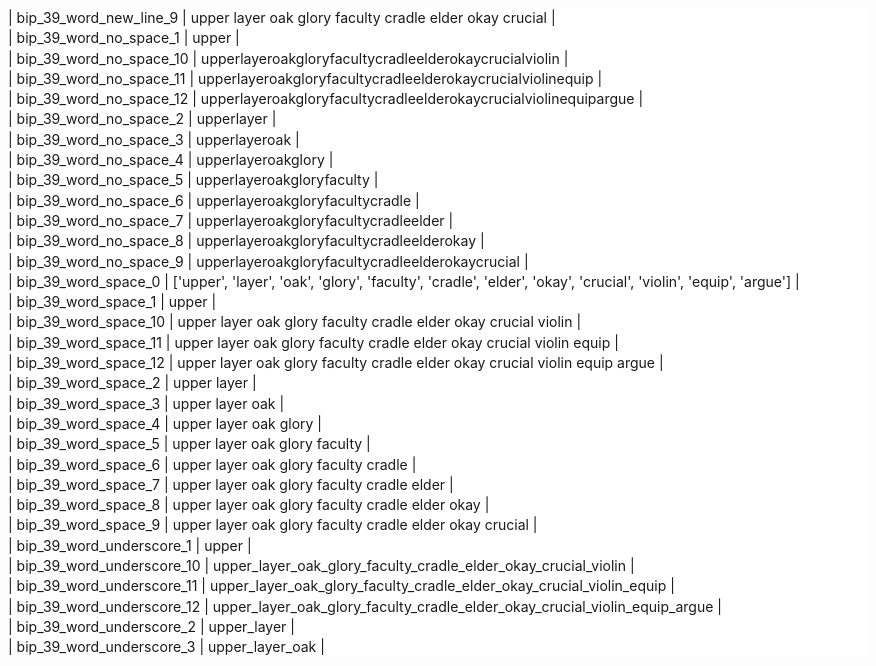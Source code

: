 | bip_39_word_new_line_9 | upper
layer
oak
glory
faculty
cradle
elder
okay
crucial |  
| bip_39_word_no_space_1 | upper |  
| bip_39_word_no_space_10 | upperlayeroakgloryfacultycradleelderokaycrucialviolin |  
| bip_39_word_no_space_11 | upperlayeroakgloryfacultycradleelderokaycrucialviolinequip |  
| bip_39_word_no_space_12 | upperlayeroakgloryfacultycradleelderokaycrucialviolinequipargue |  
| bip_39_word_no_space_2 | upperlayer |  
| bip_39_word_no_space_3 | upperlayeroak |  
| bip_39_word_no_space_4 | upperlayeroakglory |  
| bip_39_word_no_space_5 | upperlayeroakgloryfaculty |  
| bip_39_word_no_space_6 | upperlayeroakgloryfacultycradle |  
| bip_39_word_no_space_7 | upperlayeroakgloryfacultycradleelder |  
| bip_39_word_no_space_8 | upperlayeroakgloryfacultycradleelderokay |  
| bip_39_word_no_space_9 | upperlayeroakgloryfacultycradleelderokaycrucial |  
| bip_39_word_space_0 | ['upper', 'layer', 'oak', 'glory', 'faculty', 'cradle', 'elder', 'okay', 'crucial', 'violin', 'equip', 'argue'] |  
| bip_39_word_space_1 | upper |  
| bip_39_word_space_10 | upper layer oak glory faculty cradle elder okay crucial violin |  
| bip_39_word_space_11 | upper layer oak glory faculty cradle elder okay crucial violin equip |  
| bip_39_word_space_12 | upper layer oak glory faculty cradle elder okay crucial violin equip argue |  
| bip_39_word_space_2 | upper layer |  
| bip_39_word_space_3 | upper layer oak |  
| bip_39_word_space_4 | upper layer oak glory |  
| bip_39_word_space_5 | upper layer oak glory faculty |  
| bip_39_word_space_6 | upper layer oak glory faculty cradle |  
| bip_39_word_space_7 | upper layer oak glory faculty cradle elder |  
| bip_39_word_space_8 | upper layer oak glory faculty cradle elder okay |  
| bip_39_word_space_9 | upper layer oak glory faculty cradle elder okay crucial |  
| bip_39_word_underscore_1 | upper |  
| bip_39_word_underscore_10 | upper_layer_oak_glory_faculty_cradle_elder_okay_crucial_violin |  
| bip_39_word_underscore_11 | upper_layer_oak_glory_faculty_cradle_elder_okay_crucial_violin_equip |  
| bip_39_word_underscore_12 | upper_layer_oak_glory_faculty_cradle_elder_okay_crucial_violin_equip_argue |  
| bip_39_word_underscore_2 | upper_layer |  
| bip_39_word_underscore_3 | upper_layer_oak |  